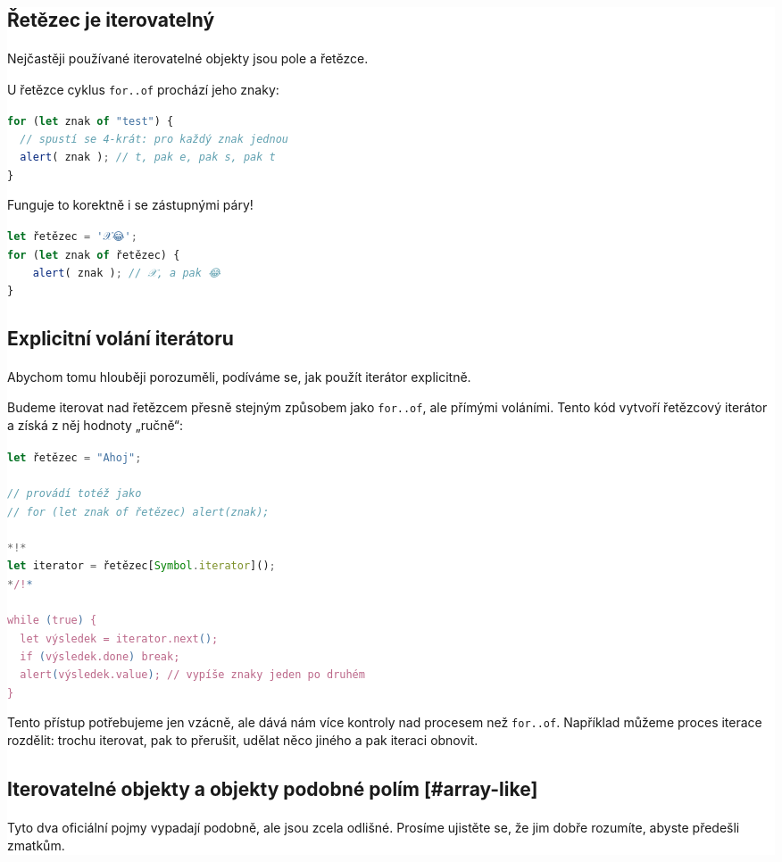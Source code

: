 
## Řetězec je iterovatelný

Nejčastěji používané iterovatelné objekty jsou pole a řetězce.

U řetězce cyklus `for..of` prochází jeho znaky:

```js run
for (let znak of "test") {
  // spustí se 4-krát: pro každý znak jednou
  alert( znak ); // t, pak e, pak s, pak t
}
```

Funguje to korektně i se zástupnými páry!

```js run
let řetězec = '𝒳😂';
for (let znak of řetězec) {
    alert( znak ); // 𝒳, a pak 😂
}
```

## Explicitní volání iterátoru

Abychom tomu hlouběji porozuměli, podíváme se, jak použít iterátor explicitně.

Budeme iterovat nad řetězcem přesně stejným způsobem jako `for..of`, ale přímými voláními. Tento kód vytvoří řetězcový iterátor a získá z něj hodnoty „ručně“:

```js run
let řetězec = "Ahoj";

// provádí totéž jako
// for (let znak of řetězec) alert(znak);

*!*
let iterator = řetězec[Symbol.iterator]();
*/!*

while (true) {
  let výsledek = iterator.next();
  if (výsledek.done) break;
  alert(výsledek.value); // vypíše znaky jeden po druhém
}
```

Tento přístup potřebujeme jen vzácně, ale dává nám více kontroly nad procesem než `for..of`. Například můžeme proces iterace rozdělit: trochu iterovat, pak to přerušit, udělat něco jiného a pak iteraci obnovit.

## Iterovatelné objekty a objekty podobné polím [#array-like]

Tyto dva oficiální pojmy vypadají podobně, ale jsou zcela odlišné. Prosíme ujistěte se, že jim dobře rozumíte, abyste předešli zmatkům.

